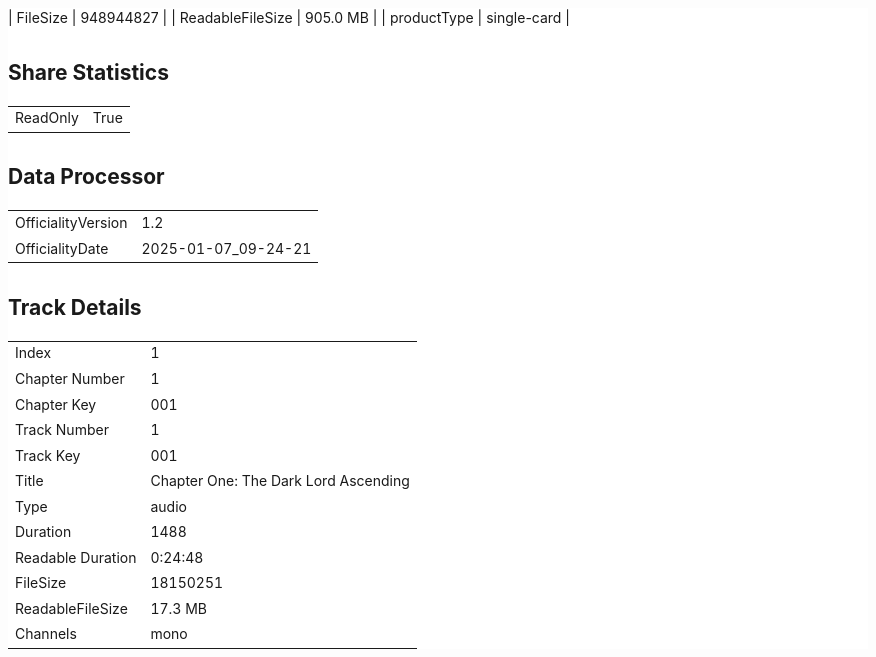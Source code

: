| FileSize | 948944827 |
| ReadableFileSize | 905.0 MB |
| productType | single-card |


## Share Statistics

|  |  |
| - | - |
| ReadOnly | True |


## Data Processor

|  |  |
| - | - |
| OfficialityVersion | 1.2
| OfficialityDate | 2025-01-07_09-24-21


## Track Details

|  |  |
| - | - |
| Index | 1 |
| Chapter Number | 1 |
| Chapter Key | 001 |
| Track Number | 1 |
| Track Key | 001 |
| Title | Chapter One: The Dark Lord Ascending |
| Type | audio |
| Duration | 1488 |
| Readable Duration | 0:24:48 |
| FileSize | 18150251 |
| ReadableFileSize | 17.3 MB |
| Channels | mono |
